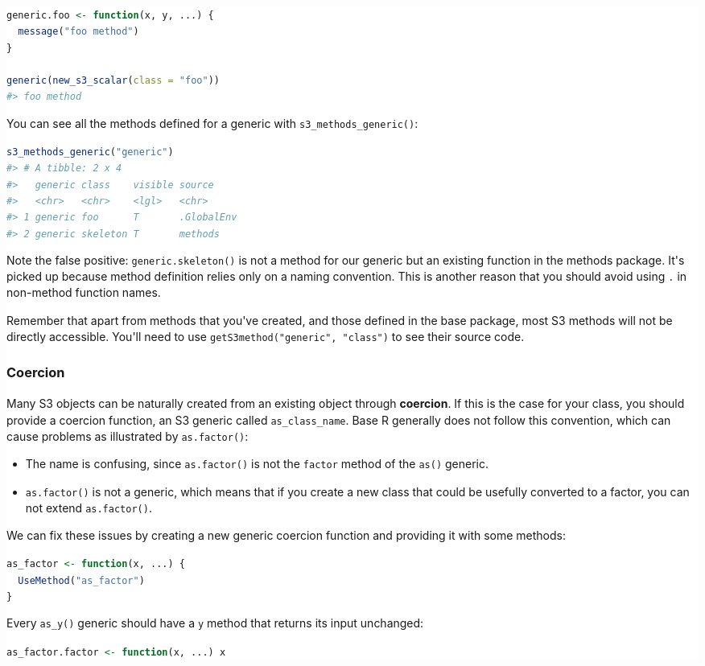 
```r
generic.foo <- function(x, y, ...) {
  message("foo method")
}

generic(new_s3_scalar(class = "foo"))
#> foo method
```

You can see all the methods defined for a generic with `s3_methods_generic()`:


```r
s3_methods_generic("generic")
#> # A tibble: 2 x 4
#>   generic class    visible source    
#>   <chr>   <chr>    <lgl>   <chr>     
#> 1 generic foo      T       .GlobalEnv
#> 2 generic skeleton T       methods
```

Note the false positive: `generic.skeleton()` is not a method for our generic but an existing function in the methods package. It's picked up because method definition relies only on a naming convention. This is another reason that you should avoid using `.` in non-method function names.

Remember that apart from methods that you've created, and those defined in the base package, most S3 methods will not be directly accessible. You'll need to use `getS3method("generic", "class")` to see their source code.

### Coercion

Many S3 objects can be naturally created from an existing object through __coercion__. If this is the case for your class, you should provide a coercion function, an S3 generic called `as_class_name`. Base R generally does not follow this convention, which can cause problems as illustrated by `as.factor()`:

* The name is confusing, since `as.factor()` is not the `factor` method of the 
  `as()` generic.
  
* `as.factor()` is not a generic, which means that if you create a new class
  that could be usefully converted to a factor, you can not extend
  `as.factor()`.

We can fix these issues by creating a new generic coercion function and providing it with some methods:


```r
as_factor <- function(x, ...) {
  UseMethod("as_factor")
}
```

Every `as_y()` generic should have a `y` method that returns its input unchanged:


```r
as_factor.factor <- function(x, ...) x
```
